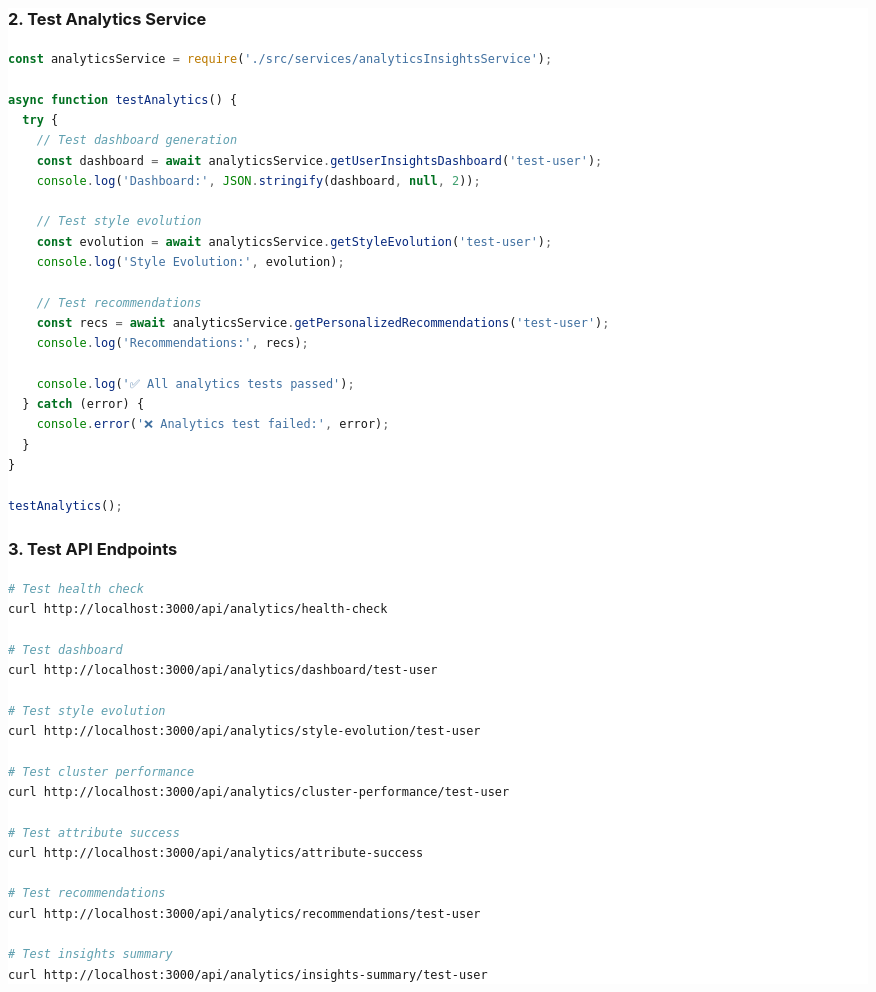 ### 2. Test Analytics Service

```javascript
const analyticsService = require('./src/services/analyticsInsightsService');

async function testAnalytics() {
  try {
    // Test dashboard generation
    const dashboard = await analyticsService.getUserInsightsDashboard('test-user');
    console.log('Dashboard:', JSON.stringify(dashboard, null, 2));
    
    // Test style evolution
    const evolution = await analyticsService.getStyleEvolution('test-user');
    console.log('Style Evolution:', evolution);
    
    // Test recommendations
    const recs = await analyticsService.getPersonalizedRecommendations('test-user');
    console.log('Recommendations:', recs);
    
    console.log('✅ All analytics tests passed');
  } catch (error) {
    console.error('❌ Analytics test failed:', error);
  }
}

testAnalytics();
```

### 3. Test API Endpoints

```bash
# Test health check
curl http://localhost:3000/api/analytics/health-check

# Test dashboard
curl http://localhost:3000/api/analytics/dashboard/test-user

# Test style evolution
curl http://localhost:3000/api/analytics/style-evolution/test-user

# Test cluster performance
curl http://localhost:3000/api/analytics/cluster-performance/test-user

# Test attribute success
curl http://localhost:3000/api/analytics/attribute-success

# Test recommendations
curl http://localhost:3000/api/analytics/recommendations/test-user

# Test insights summary
curl http://localhost:3000/api/analytics/insights-summary/test-user
```
